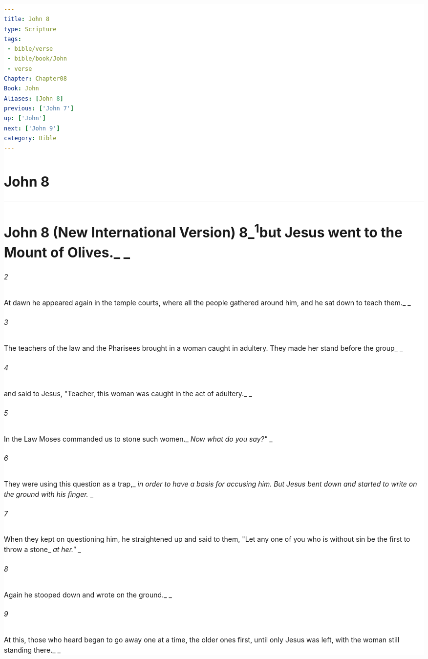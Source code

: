 ```yaml
---
title: John 8
type: Scripture
tags:
 - bible/verse
 - bible/book/John
 - verse
Chapter: Chapter08
Book: John
Aliases: [John 8]
previous: ['John 7']
up: ['John']
next: ['John 9']
category: Bible
---
```

# John 8

***
# John 8 (New International Version) 8_<sup class="versenum mid-paragraph">1</sup>but Jesus went to the Mount of Olives._ _ 

###### 2 
At dawn he appeared again in the temple courts, where all the people gathered around him, and he sat down to teach them._ _ 

###### 3 
The teachers of the law and the Pharisees brought in a woman caught in adultery. They made her stand before the group_ _ 

###### 4 
and said to Jesus, "Teacher, this woman was caught in the act of adultery._ _ 

###### 5 
In the Law Moses commanded us to stone such women._ _Now what do you say?"_ _ 

###### 6 
They were using this question as a trap,_ _in order to have a basis for accusing him._ _But Jesus bent down and started to write on the ground with his finger._ _ 

###### 7 
When they kept on questioning him, he straightened up and said to them, "Let any one of you who is without sin be the first to throw a stone_ _at her."_ _ 

###### 8 
Again he stooped down and wrote on the ground._ _ 

###### 9 
At this, those who heard began to go away one at a time, the older ones first, until only Jesus was left, with the woman still standing there._ _ 
